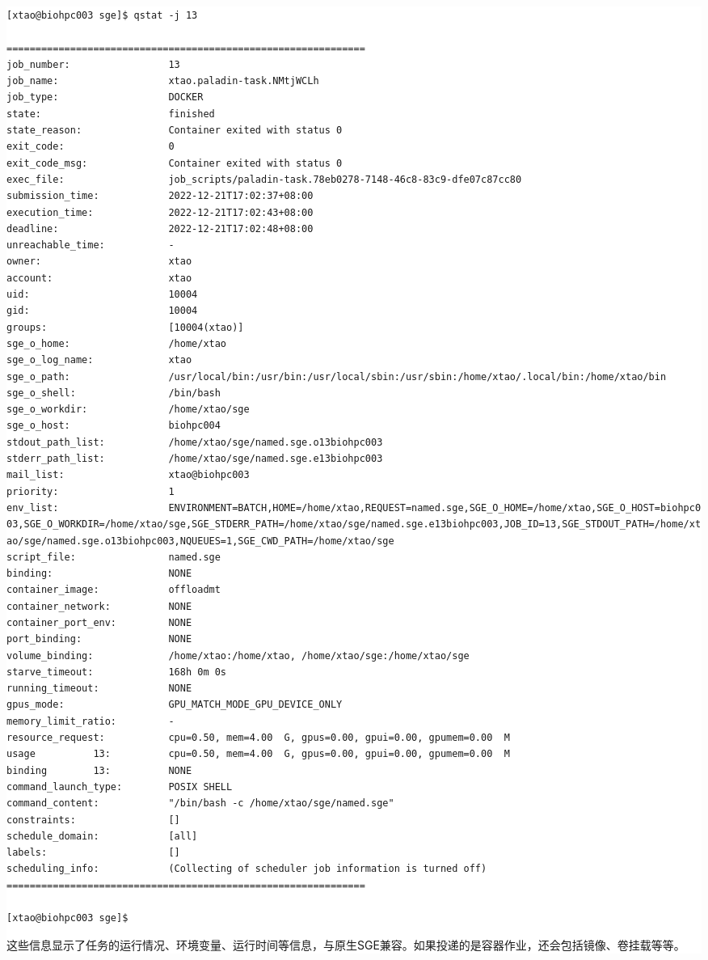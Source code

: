 ```
[xtao@biohpc003 sge]$ qstat -j 13

==============================================================
job_number:                 13
job_name:                   xtao.paladin-task.NMtjWCLh
job_type:                   DOCKER
state:                      finished
state_reason:               Container exited with status 0
exit_code:                  0
exit_code_msg:              Container exited with status 0
exec_file:                  job_scripts/paladin-task.78eb0278-7148-46c8-83c9-dfe07c87cc80
submission_time:            2022-12-21T17:02:37+08:00
execution_time:             2022-12-21T17:02:43+08:00
deadline:                   2022-12-21T17:02:48+08:00
unreachable_time:           -
owner:                      xtao
account:                    xtao
uid:                        10004
gid:                        10004
groups:                     [10004(xtao)]
sge_o_home:                 /home/xtao
sge_o_log_name:             xtao
sge_o_path:                 /usr/local/bin:/usr/bin:/usr/local/sbin:/usr/sbin:/home/xtao/.local/bin:/home/xtao/bin
sge_o_shell:                /bin/bash
sge_o_workdir:              /home/xtao/sge
sge_o_host:                 biohpc004
stdout_path_list:           /home/xtao/sge/named.sge.o13biohpc003
stderr_path_list:           /home/xtao/sge/named.sge.e13biohpc003
mail_list:                  xtao@biohpc003
priority:                   1
env_list:                   ENVIRONMENT=BATCH,HOME=/home/xtao,REQUEST=named.sge,SGE_O_HOME=/home/xtao,SGE_O_HOST=biohpc003,SGE_O_WORKDIR=/home/xtao/sge,SGE_STDERR_PATH=/home/xtao/sge/named.sge.e13biohpc003,JOB_ID=13,SGE_STDOUT_PATH=/home/xtao/sge/named.sge.o13biohpc003,NQUEUES=1,SGE_CWD_PATH=/home/xtao/sge
script_file:                named.sge
binding:                    NONE
container_image:            offloadmt
container_network:          NONE
container_port_env:         NONE
port_binding:               NONE
volume_binding:             /home/xtao:/home/xtao, /home/xtao/sge:/home/xtao/sge
starve_timeout:             168h 0m 0s
running_timeout:            NONE
gpus_mode:                  GPU_MATCH_MODE_GPU_DEVICE_ONLY
memory_limit_ratio:         -
resource_request:           cpu=0.50, mem=4.00  G, gpus=0.00, gpui=0.00, gpumem=0.00  M
usage          13:          cpu=0.50, mem=4.00  G, gpus=0.00, gpui=0.00, gpumem=0.00  M
binding        13:          NONE
command_launch_type:        POSIX SHELL
command_content:            "/bin/bash -c /home/xtao/sge/named.sge"
constraints:                []
schedule_domain:            [all]
labels:                     []
scheduling_info:            (Collecting of scheduler job information is turned off)
==============================================================

[xtao@biohpc003 sge]$

```
这些信息显示了任务的运行情况、环境变量、运行时间等信息，与原生SGE兼容。如果投递的是容器作业，还会包括镜像、卷挂载等等。
